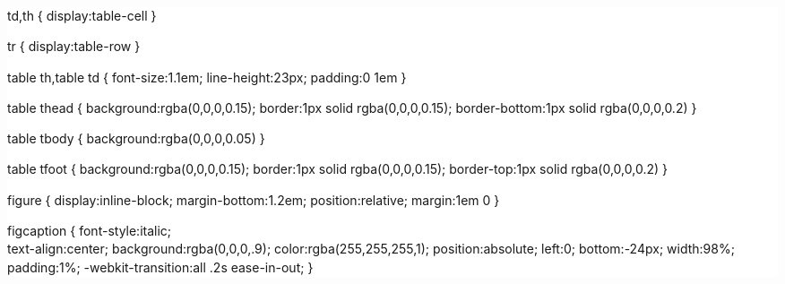 td,th
{
    display:table-cell
}

tr
{
    display:table-row
}

table th,table td
{
    font-size:1.1em;
    line-height:23px;
    padding:0 1em
}

table thead
{
    background:rgba(0,0,0,0.15);
    border:1px solid rgba(0,0,0,0.15);
    border-bottom:1px solid rgba(0,0,0,0.2)
}

table tbody
{
    background:rgba(0,0,0,0.05)
}

table tfoot
{
    background:rgba(0,0,0,0.15);
    border:1px solid rgba(0,0,0,0.15);
    border-top:1px solid rgba(0,0,0,0.2)
}

figure
{
    display:inline-block;
    margin-bottom:1.2em;
    position:relative;
    margin:1em 0
}

figcaption
{
    font-style:italic;    
    text-align:center;
    background:rgba(0,0,0,.9);
    color:rgba(255,255,255,1);
    position:absolute;
    left:0;
    bottom:-24px;
    width:98%;
    padding:1%;
    -webkit-transition:all .2s ease-in-out;
}
